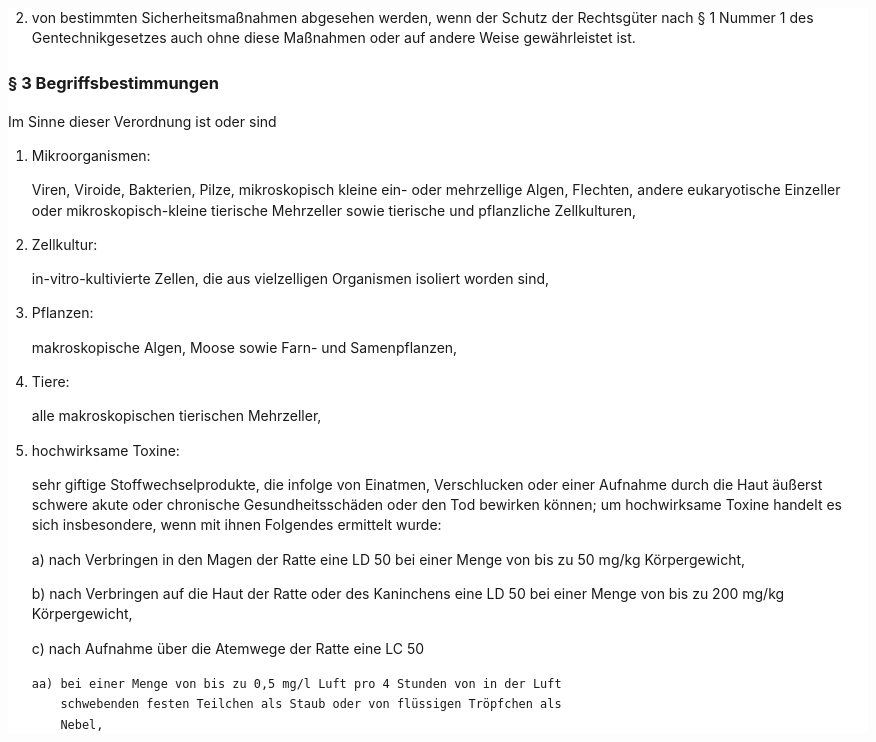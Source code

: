 
2.  von bestimmten Sicherheitsmaßnahmen abgesehen werden, wenn der Schutz
    der Rechtsgüter nach § 1 Nummer 1 des Gentechnikgesetzes auch ohne
    diese Maßnahmen oder auf andere Weise gewährleistet ist.





### § 3 Begriffsbestimmungen

Im Sinne dieser Verordnung ist oder sind

1.  Mikroorganismen:

    Viren, Viroide, Bakterien, Pilze, mikroskopisch kleine ein- oder
    mehrzellige Algen, Flechten, andere eukaryotische Einzeller oder
    mikroskopisch-kleine tierische Mehrzeller sowie tierische und
    pflanzliche Zellkulturen,


2.  Zellkultur:

    in-vitro-kultivierte Zellen, die aus vielzelligen Organismen isoliert
    worden sind,


3.  Pflanzen:

    makroskopische Algen, Moose sowie Farn- und Samenpflanzen,


4.  Tiere:

    alle makroskopischen tierischen Mehrzeller,


5.  hochwirksame Toxine:

    sehr giftige Stoffwechselprodukte, die infolge von Einatmen,
    Verschlucken oder einer Aufnahme durch die Haut äußerst schwere akute
    oder chronische Gesundheitsschäden oder den Tod bewirken können; um
    hochwirksame Toxine handelt es sich insbesondere, wenn mit ihnen
    Folgendes ermittelt wurde:

    a)  nach Verbringen in den Magen der Ratte eine LD
        50                          bei einer Menge von bis zu 50 mg/kg
        Körpergewicht,


    b)  nach Verbringen auf die Haut der Ratte oder des Kaninchens eine LD
        50                          bei einer Menge von bis zu 200 mg/kg
        Körpergewicht,


    c)  nach Aufnahme über die Atemwege der Ratte eine LC
        50


        aa) bei einer Menge von bis zu 0,5 mg/l Luft pro 4 Stunden von in der Luft
            schwebenden festen Teilchen als Staub oder von flüssigen Tröpfchen als
            Nebel,
